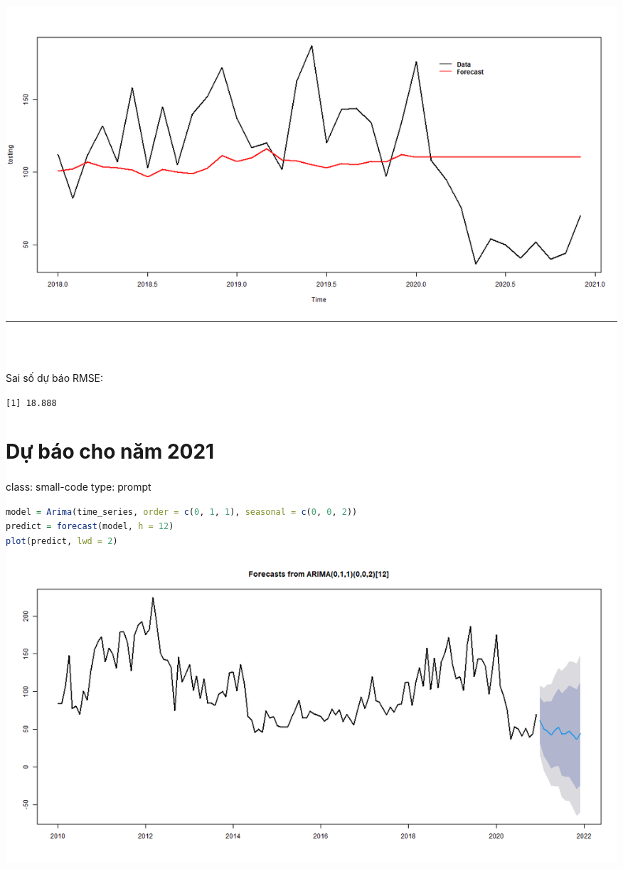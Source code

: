 <img src="Sarima-figure/unnamed-chunk-22-1.png" title="plot of chunk unnamed-chunk-22" alt="plot of chunk unnamed-chunk-22" style="display: block; margin: auto;" />

***
<br></br>

Sai số dự báo RMSE:

```
[1] 18.888
```

Dự báo cho năm 2021
=========================================================
class: small-code
type: prompt

```r
model = Arima(time_series, order = c(0, 1, 1), seasonal = c(0, 0, 2))
predict = forecast(model, h = 12)
plot(predict, lwd = 2)
```

<img src="Sarima-figure/unnamed-chunk-24-1.png" title="plot of chunk unnamed-chunk-24" alt="plot of chunk unnamed-chunk-24" style="display: block; margin: auto;" />